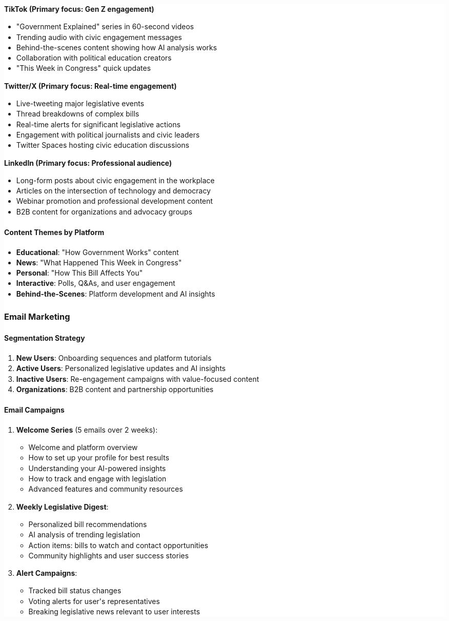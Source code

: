 **TikTok (Primary focus: Gen Z engagement)**
- "Government Explained" series in 60-second videos
- Trending audio with civic engagement messages
- Behind-the-scenes content showing how AI analysis works
- Collaboration with political education creators
- "This Week in Congress" quick updates

**Twitter/X (Primary focus: Real-time engagement)**
- Live-tweeting major legislative events
- Thread breakdowns of complex bills
- Real-time alerts for significant legislative actions
- Engagement with political journalists and civic leaders
- Twitter Spaces hosting civic education discussions

**LinkedIn (Primary focus: Professional audience)**
- Long-form posts about civic engagement in the workplace
- Articles on the intersection of technology and democracy
- Webinar promotion and professional development content
- B2B content for organizations and advocacy groups

#### Content Themes by Platform
- **Educational**: "How Government Works" content
- **News**: "What Happened This Week in Congress"
- **Personal**: "How This Bill Affects You"
- **Interactive**: Polls, Q&As, and user engagement
- **Behind-the-Scenes**: Platform development and AI insights

### Email Marketing

#### Segmentation Strategy
1. **New Users**: Onboarding sequences and platform tutorials
2. **Active Users**: Personalized legislative updates and AI insights
3. **Inactive Users**: Re-engagement campaigns with value-focused content
4. **Organizations**: B2B content and partnership opportunities

#### Email Campaigns
1. **Welcome Series** (5 emails over 2 weeks):
   - Welcome and platform overview
   - How to set up your profile for best results
   - Understanding your AI-powered insights
   - How to track and engage with legislation
   - Advanced features and community resources

2. **Weekly Legislative Digest**:
   - Personalized bill recommendations
   - AI analysis of trending legislation
   - Action items: bills to watch and contact opportunities
   - Community highlights and user success stories

3. **Alert Campaigns**:
   - Tracked bill status changes
   - Voting alerts for user's representatives
   - Breaking legislative news relevant to user interests
